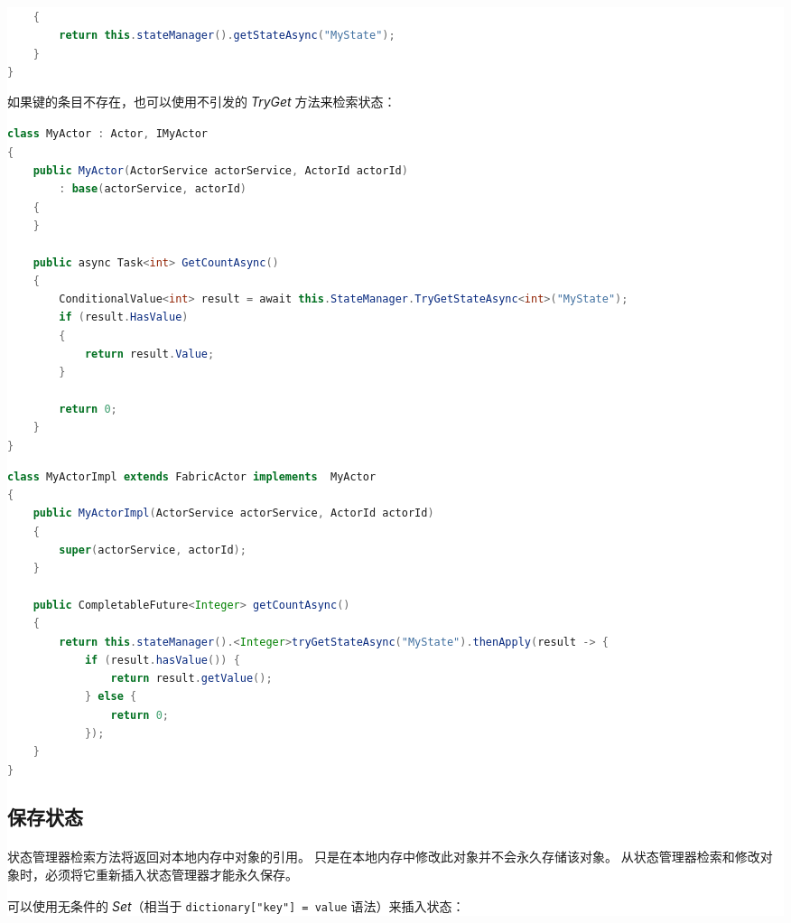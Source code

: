 ```Java
    {
        return this.stateManager().getStateAsync("MyState");
    }
}
```

如果键的条目不存在，也可以使用不引发的 *TryGet* 方法来检索状态：

```csharp
class MyActor : Actor, IMyActor
{
    public MyActor(ActorService actorService, ActorId actorId)
        : base(actorService, actorId)
    {
    }

    public async Task<int> GetCountAsync()
    {
        ConditionalValue<int> result = await this.StateManager.TryGetStateAsync<int>("MyState");
        if (result.HasValue)
        {
            return result.Value;
        }

        return 0;
    }
}
```
```Java
class MyActorImpl extends FabricActor implements  MyActor
{
    public MyActorImpl(ActorService actorService, ActorId actorId)
    {
        super(actorService, actorId);
    }

    public CompletableFuture<Integer> getCountAsync()
    {
        return this.stateManager().<Integer>tryGetStateAsync("MyState").thenApply(result -> {
            if (result.hasValue()) {
                return result.getValue();
            } else {
                return 0;
            });
    }
}
```

## <a name="save-state"></a>保存状态
状态管理器检索方法将返回对本地内存中对象的引用。 只是在本地内存中修改此对象并不会永久存储该对象。 从状态管理器检索和修改对象时，必须将它重新插入状态管理器才能永久保存。

可以使用无条件的 *Set*（相当于 `dictionary["key"] = value` 语法）来插入状态：

